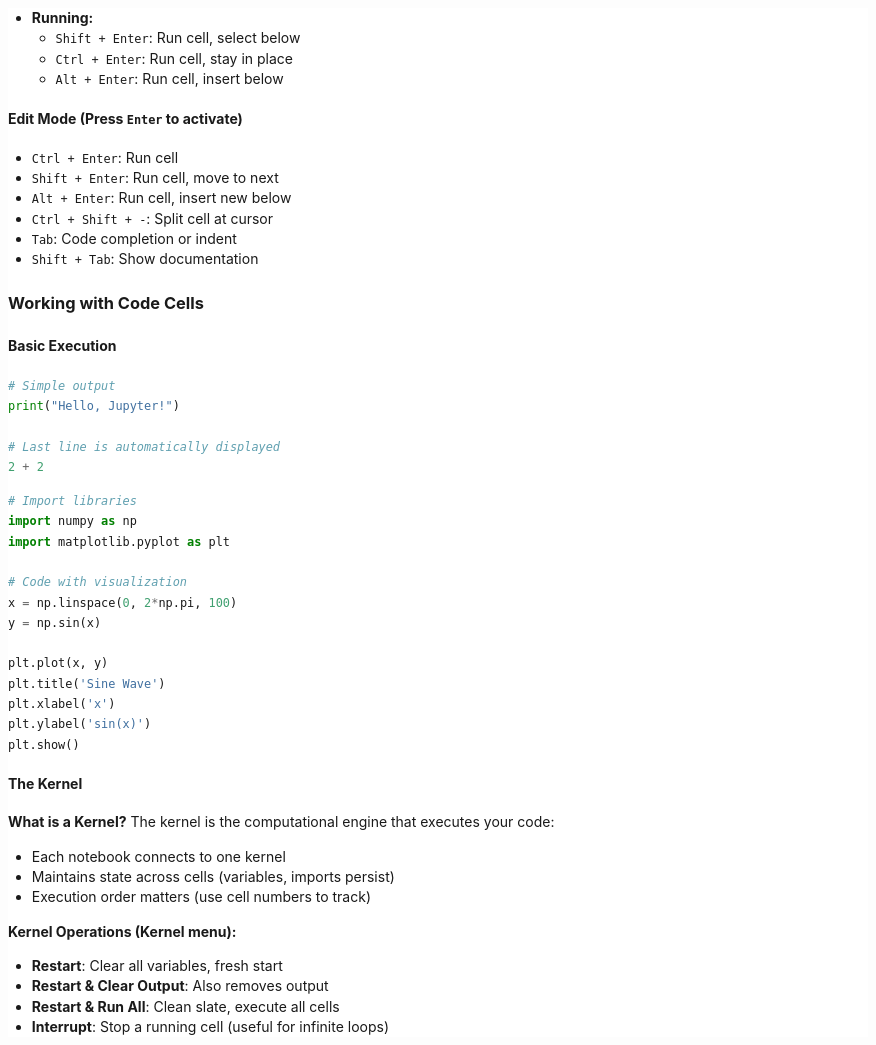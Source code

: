- **Running:**
  - `Shift + Enter`: Run cell, select below
  - `Ctrl + Enter`: Run cell, stay in place
  - `Alt + Enter`: Run cell, insert below

#### Edit Mode (Press `Enter` to activate)

- `Ctrl + Enter`: Run cell
- `Shift + Enter`: Run cell, move to next
- `Alt + Enter`: Run cell, insert new below
- `Ctrl + Shift + -`: Split cell at cursor
- `Tab`: Code completion or indent
- `Shift + Tab`: Show documentation

### Working with Code Cells

#### Basic Execution

```python
# Simple output
print("Hello, Jupyter!")

# Last line is automatically displayed
2 + 2
```

```python
# Import libraries
import numpy as np
import matplotlib.pyplot as plt

# Code with visualization
x = np.linspace(0, 2*np.pi, 100)
y = np.sin(x)

plt.plot(x, y)
plt.title('Sine Wave')
plt.xlabel('x')
plt.ylabel('sin(x)')
plt.show()
```

#### The Kernel

**What is a Kernel?**
The kernel is the computational engine that executes your code:
- Each notebook connects to one kernel
- Maintains state across cells (variables, imports persist)
- Execution order matters (use cell numbers to track)

**Kernel Operations (Kernel menu):**
- **Restart**: Clear all variables, fresh start
- **Restart & Clear Output**: Also removes output
- **Restart & Run All**: Clean slate, execute all cells
- **Interrupt**: Stop a running cell (useful for infinite loops)
